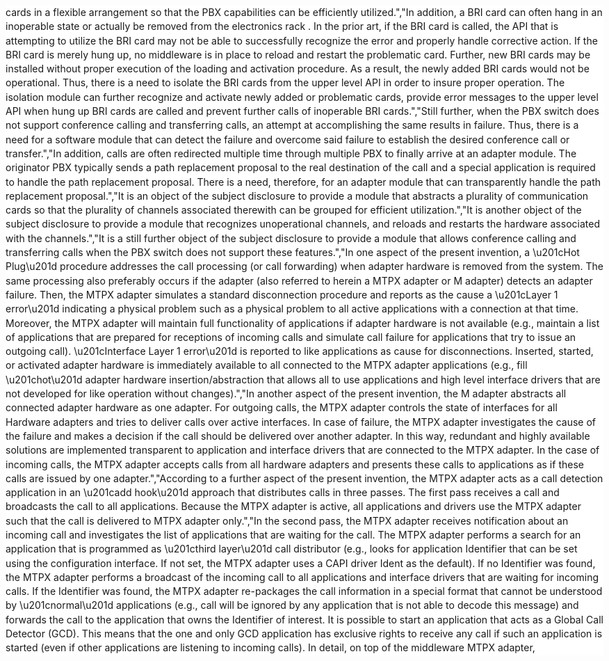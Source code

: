 cards in a flexible arrangement so that the PBX capabilities can be efficiently utilized.","In addition, a BRI card can often hang in an inoperable state or actually be removed from the electronics rack . In the prior art, if the BRI card is called, the API that is attempting to utilize the BRI card may not be able to successfully recognize the error and properly handle corrective action. If the BRI card is merely hung up, no middleware is in place to reload and restart the problematic card. Further, new BRI cards may be installed without proper execution of the loading and activation procedure. As a result, the newly added BRI cards would not be operational. Thus, there is a need to isolate the BRI cards from the upper level API in order to insure proper operation. The isolation module can further recognize and activate newly added or problematic cards, provide error messages to the upper level API when hung up BRI cards are called and prevent further calls of inoperable BRI cards.","Still further, when the PBX switch does not support conference calling and transferring calls, an attempt at accomplishing the same results in failure. Thus, there is a need for a software module that can detect the failure and overcome said failure to establish the desired conference call or transfer.","In addition, calls are often redirected multiple time through multiple PBX to finally arrive at an adapter module. The originator PBX typically sends a path replacement proposal to the real destination of the call and a special application is required to handle the path replacement proposal. There is a need, therefore, for an adapter module that can transparently handle the path replacement proposal.","It is an object of the subject disclosure to provide a module that abstracts a plurality of communication cards so that the plurality of channels associated therewith can be grouped for efficient utilization.","It is another object of the subject disclosure to provide a module that recognizes unoperational channels, and reloads and restarts the hardware associated with the channels.","It is a still further object of the subject disclosure to provide a module that allows conference calling and transferring calls when the PBX switch does not support these features.","In one aspect of the present invention, a \u201cHot Plug\u201d procedure addresses the call processing (or call forwarding) when adapter hardware is removed from the system. The same processing also preferably occurs if the adapter (also referred to herein a MTPX adapter or M adapter) detects an adapter failure. Then, the MTPX adapter simulates a standard disconnection procedure and reports as the cause a \u201cLayer 1 error\u201d indicating a physical problem such as a physical problem to all active applications with a connection at that time. Moreover, the MTPX adapter will maintain full functionality of applications if adapter hardware is not available (e.g., maintain a list of applications that are prepared for receptions of incoming calls and simulate call failure for applications that try to issue an outgoing call). \u201cInterface Layer 1 error\u201d is reported to like applications as cause for disconnections. Inserted, started, or activated adapter hardware is immediately available to all connected to the MTPX adapter applications (e.g., fill \u201chot\u201d adapter hardware insertion\/abstraction that allows all to use applications and high level interface drivers that are not developed for like operation without changes).","In another aspect of the present invention, the M adapter abstracts all connected adapter hardware as one adapter. For outgoing calls, the MTPX adapter controls the state of interfaces for all Hardware adapters and tries to deliver calls over active interfaces. In case of failure, the MTPX adapter investigates the cause of the failure and makes a decision if the call should be delivered over another adapter. In this way, redundant and highly available solutions are implemented transparent to application and interface drivers that are connected to the MTPX adapter. In the case of incoming calls, the MTPX adapter accepts calls from all hardware adapters and presents these calls to applications as if these calls are issued by one adapter.","According to a further aspect of the present invention, the MTPX adapter acts as a call detection application in an \u201cadd hook\u201d approach that distributes calls in three passes. The first pass receives a call and broadcasts the call to all applications. Because the MTPX adapter is active, all applications and drivers use the MTPX adapter such that the call is delivered to MTPX adapter only.","In the second pass, the MTPX adapter receives notification about an incoming call and investigates the list of applications that are waiting for the call. The MTPX adapter performs a search for an application that is programmed as \u201cthird layer\u201d call distributor (e.g., looks for application Identifier that can be set using the configuration interface. If not set, the MTPX adapter uses a CAPI driver Ident as the default). If no Identifier was found, the MTPX adapter performs a broadcast of the incoming call to all applications and interface drivers that are waiting for incoming calls. If the Identifier was found, the MTPX adapter re-packages the call information in a special format that cannot be understood by \u201cnormal\u201d applications (e.g., call will be ignored by any application that is not able to decode this message) and forwards the call to the application that owns the Identifier of interest. It is possible to start an application that acts as a Global Call Detector (GCD). This means that the one and only GCD application has exclusive rights to receive any call if such an application is started (even if other applications are listening to incoming calls). In detail, on top of the middleware MTPX adapter,